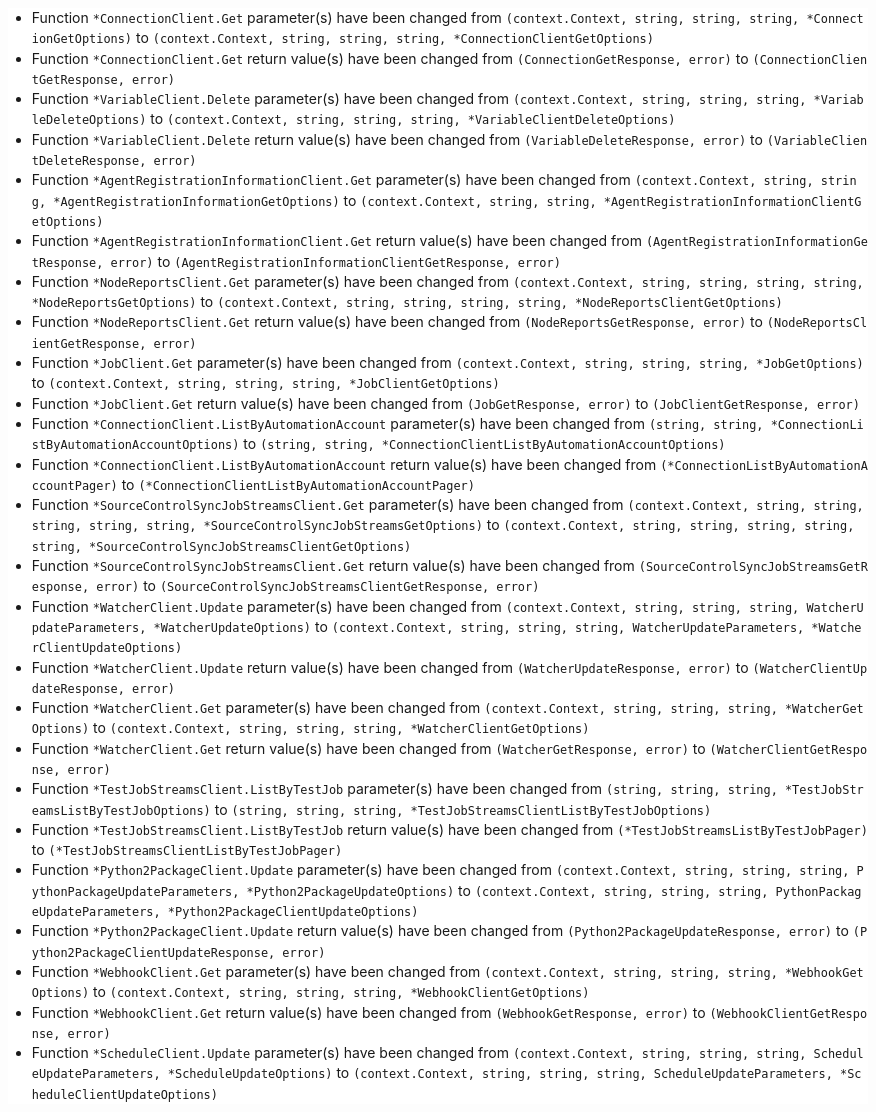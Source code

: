 - Function `*ConnectionClient.Get` parameter(s) have been changed from `(context.Context, string, string, string, *ConnectionGetOptions)` to `(context.Context, string, string, string, *ConnectionClientGetOptions)`
- Function `*ConnectionClient.Get` return value(s) have been changed from `(ConnectionGetResponse, error)` to `(ConnectionClientGetResponse, error)`
- Function `*VariableClient.Delete` parameter(s) have been changed from `(context.Context, string, string, string, *VariableDeleteOptions)` to `(context.Context, string, string, string, *VariableClientDeleteOptions)`
- Function `*VariableClient.Delete` return value(s) have been changed from `(VariableDeleteResponse, error)` to `(VariableClientDeleteResponse, error)`
- Function `*AgentRegistrationInformationClient.Get` parameter(s) have been changed from `(context.Context, string, string, *AgentRegistrationInformationGetOptions)` to `(context.Context, string, string, *AgentRegistrationInformationClientGetOptions)`
- Function `*AgentRegistrationInformationClient.Get` return value(s) have been changed from `(AgentRegistrationInformationGetResponse, error)` to `(AgentRegistrationInformationClientGetResponse, error)`
- Function `*NodeReportsClient.Get` parameter(s) have been changed from `(context.Context, string, string, string, string, *NodeReportsGetOptions)` to `(context.Context, string, string, string, string, *NodeReportsClientGetOptions)`
- Function `*NodeReportsClient.Get` return value(s) have been changed from `(NodeReportsGetResponse, error)` to `(NodeReportsClientGetResponse, error)`
- Function `*JobClient.Get` parameter(s) have been changed from `(context.Context, string, string, string, *JobGetOptions)` to `(context.Context, string, string, string, *JobClientGetOptions)`
- Function `*JobClient.Get` return value(s) have been changed from `(JobGetResponse, error)` to `(JobClientGetResponse, error)`
- Function `*ConnectionClient.ListByAutomationAccount` parameter(s) have been changed from `(string, string, *ConnectionListByAutomationAccountOptions)` to `(string, string, *ConnectionClientListByAutomationAccountOptions)`
- Function `*ConnectionClient.ListByAutomationAccount` return value(s) have been changed from `(*ConnectionListByAutomationAccountPager)` to `(*ConnectionClientListByAutomationAccountPager)`
- Function `*SourceControlSyncJobStreamsClient.Get` parameter(s) have been changed from `(context.Context, string, string, string, string, string, *SourceControlSyncJobStreamsGetOptions)` to `(context.Context, string, string, string, string, string, *SourceControlSyncJobStreamsClientGetOptions)`
- Function `*SourceControlSyncJobStreamsClient.Get` return value(s) have been changed from `(SourceControlSyncJobStreamsGetResponse, error)` to `(SourceControlSyncJobStreamsClientGetResponse, error)`
- Function `*WatcherClient.Update` parameter(s) have been changed from `(context.Context, string, string, string, WatcherUpdateParameters, *WatcherUpdateOptions)` to `(context.Context, string, string, string, WatcherUpdateParameters, *WatcherClientUpdateOptions)`
- Function `*WatcherClient.Update` return value(s) have been changed from `(WatcherUpdateResponse, error)` to `(WatcherClientUpdateResponse, error)`
- Function `*WatcherClient.Get` parameter(s) have been changed from `(context.Context, string, string, string, *WatcherGetOptions)` to `(context.Context, string, string, string, *WatcherClientGetOptions)`
- Function `*WatcherClient.Get` return value(s) have been changed from `(WatcherGetResponse, error)` to `(WatcherClientGetResponse, error)`
- Function `*TestJobStreamsClient.ListByTestJob` parameter(s) have been changed from `(string, string, string, *TestJobStreamsListByTestJobOptions)` to `(string, string, string, *TestJobStreamsClientListByTestJobOptions)`
- Function `*TestJobStreamsClient.ListByTestJob` return value(s) have been changed from `(*TestJobStreamsListByTestJobPager)` to `(*TestJobStreamsClientListByTestJobPager)`
- Function `*Python2PackageClient.Update` parameter(s) have been changed from `(context.Context, string, string, string, PythonPackageUpdateParameters, *Python2PackageUpdateOptions)` to `(context.Context, string, string, string, PythonPackageUpdateParameters, *Python2PackageClientUpdateOptions)`
- Function `*Python2PackageClient.Update` return value(s) have been changed from `(Python2PackageUpdateResponse, error)` to `(Python2PackageClientUpdateResponse, error)`
- Function `*WebhookClient.Get` parameter(s) have been changed from `(context.Context, string, string, string, *WebhookGetOptions)` to `(context.Context, string, string, string, *WebhookClientGetOptions)`
- Function `*WebhookClient.Get` return value(s) have been changed from `(WebhookGetResponse, error)` to `(WebhookClientGetResponse, error)`
- Function `*ScheduleClient.Update` parameter(s) have been changed from `(context.Context, string, string, string, ScheduleUpdateParameters, *ScheduleUpdateOptions)` to `(context.Context, string, string, string, ScheduleUpdateParameters, *ScheduleClientUpdateOptions)`